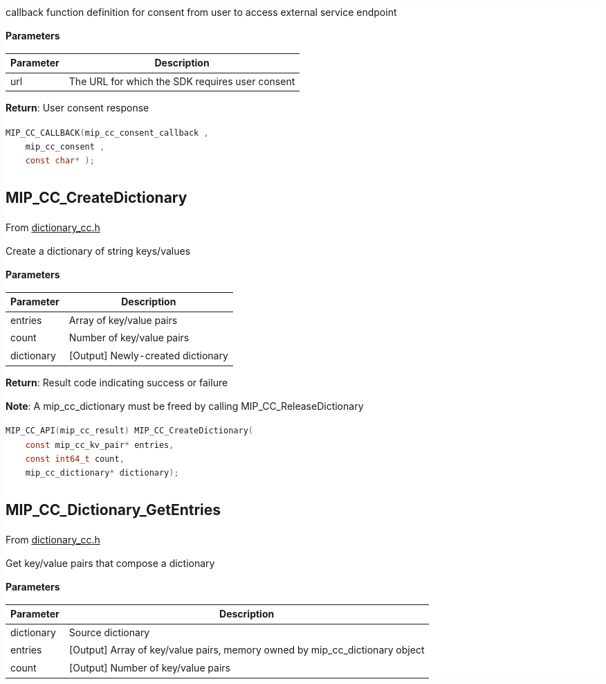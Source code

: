 callback function definition for consent from user to access external service endpoint

**Parameters**

Parameter | Description
|---|---|
| url | The URL for which the SDK requires user consent |

**Return**: User consent response

```c
MIP_CC_CALLBACK(mip_cc_consent_callback ,
    mip_cc_consent ,
    const char* );
```

## MIP_CC_CreateDictionary

From [dictionary_cc.h](https://github.com/AzureAD/mip-sdk-for-cpp/blob/develop/src/api/mip_cc/dictionary_cc.h)

Create a dictionary of string keys/values

**Parameters**

Parameter | Description
|---|---|
| entries | Array of key/value pairs |
| count | Number of key/value pairs |
| dictionary | [Output] Newly-created dictionary |

**Return**: Result code indicating success or failure

**Note**: A mip_cc_dictionary must be freed by calling MIP_CC_ReleaseDictionary 

```c
MIP_CC_API(mip_cc_result) MIP_CC_CreateDictionary(
    const mip_cc_kv_pair* entries,
    const int64_t count,
    mip_cc_dictionary* dictionary);
```

## MIP_CC_Dictionary_GetEntries

From [dictionary_cc.h](https://github.com/AzureAD/mip-sdk-for-cpp/blob/develop/src/api/mip_cc/dictionary_cc.h)

Get key/value pairs that compose a dictionary

**Parameters**

Parameter | Description
|---|---|
| dictionary | Source dictionary |
| entries | [Output] Array of key/value pairs, memory owned by mip_cc_dictionary object |
| count | [Output] Number of key/value pairs |
